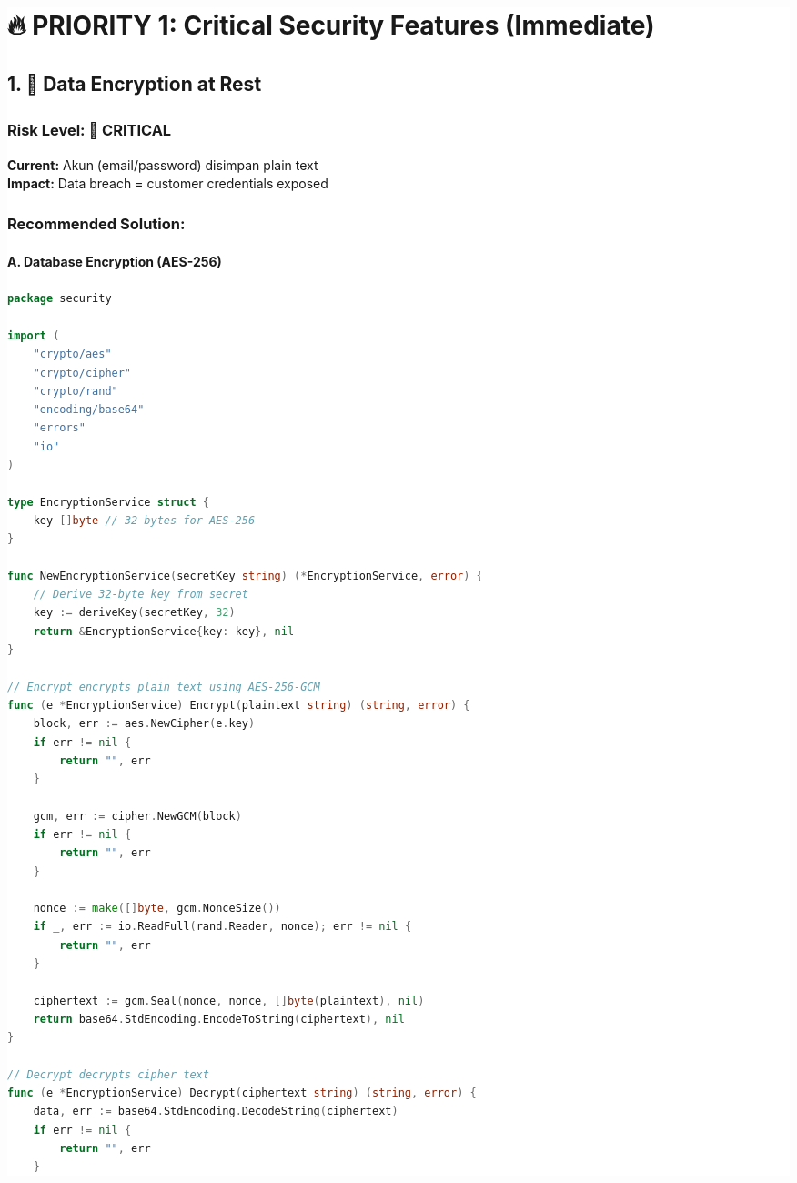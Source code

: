 
# 🔥 PRIORITY 1: Critical Security Features (Immediate)

## 1. 🔐 Data Encryption at Rest

### **Risk Level:** 🔴 **CRITICAL**  
**Current:** Akun (email/password) disimpan plain text  
**Impact:** Data breach = customer credentials exposed

### **Recommended Solution:**

#### **A. Database Encryption (AES-256)**

```go
package security

import (
    "crypto/aes"
    "crypto/cipher"
    "crypto/rand"
    "encoding/base64"
    "errors"
    "io"
)

type EncryptionService struct {
    key []byte // 32 bytes for AES-256
}

func NewEncryptionService(secretKey string) (*EncryptionService, error) {
    // Derive 32-byte key from secret
    key := deriveKey(secretKey, 32)
    return &EncryptionService{key: key}, nil
}

// Encrypt encrypts plain text using AES-256-GCM
func (e *EncryptionService) Encrypt(plaintext string) (string, error) {
    block, err := aes.NewCipher(e.key)
    if err != nil {
        return "", err
    }

    gcm, err := cipher.NewGCM(block)
    if err != nil {
        return "", err
    }

    nonce := make([]byte, gcm.NonceSize())
    if _, err := io.ReadFull(rand.Reader, nonce); err != nil {
        return "", err
    }

    ciphertext := gcm.Seal(nonce, nonce, []byte(plaintext), nil)
    return base64.StdEncoding.EncodeToString(ciphertext), nil
}

// Decrypt decrypts cipher text
func (e *EncryptionService) Decrypt(ciphertext string) (string, error) {
    data, err := base64.StdEncoding.DecodeString(ciphertext)
    if err != nil {
        return "", err
    }
```